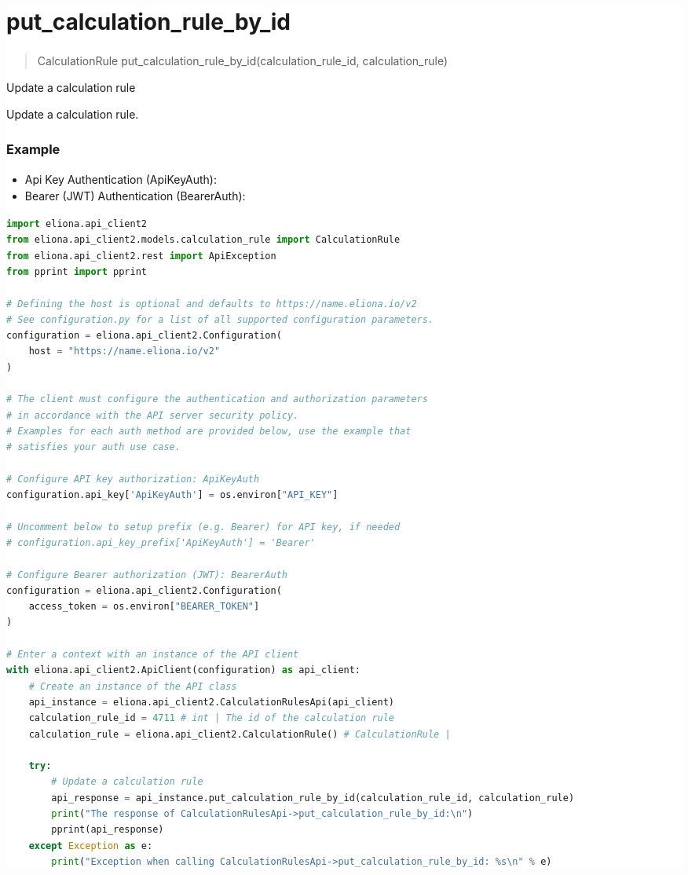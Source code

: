 # **put_calculation_rule_by_id**
> CalculationRule put_calculation_rule_by_id(calculation_rule_id, calculation_rule)

Update a calculation rule

Update a calculation rule.

### Example

* Api Key Authentication (ApiKeyAuth):
* Bearer (JWT) Authentication (BearerAuth):

```python
import eliona.api_client2
from eliona.api_client2.models.calculation_rule import CalculationRule
from eliona.api_client2.rest import ApiException
from pprint import pprint

# Defining the host is optional and defaults to https://name.eliona.io/v2
# See configuration.py for a list of all supported configuration parameters.
configuration = eliona.api_client2.Configuration(
    host = "https://name.eliona.io/v2"
)

# The client must configure the authentication and authorization parameters
# in accordance with the API server security policy.
# Examples for each auth method are provided below, use the example that
# satisfies your auth use case.

# Configure API key authorization: ApiKeyAuth
configuration.api_key['ApiKeyAuth'] = os.environ["API_KEY"]

# Uncomment below to setup prefix (e.g. Bearer) for API key, if needed
# configuration.api_key_prefix['ApiKeyAuth'] = 'Bearer'

# Configure Bearer authorization (JWT): BearerAuth
configuration = eliona.api_client2.Configuration(
    access_token = os.environ["BEARER_TOKEN"]
)

# Enter a context with an instance of the API client
with eliona.api_client2.ApiClient(configuration) as api_client:
    # Create an instance of the API class
    api_instance = eliona.api_client2.CalculationRulesApi(api_client)
    calculation_rule_id = 4711 # int | The id of the calculation rule
    calculation_rule = eliona.api_client2.CalculationRule() # CalculationRule | 

    try:
        # Update a calculation rule
        api_response = api_instance.put_calculation_rule_by_id(calculation_rule_id, calculation_rule)
        print("The response of CalculationRulesApi->put_calculation_rule_by_id:\n")
        pprint(api_response)
    except Exception as e:
        print("Exception when calling CalculationRulesApi->put_calculation_rule_by_id: %s\n" % e)
```
